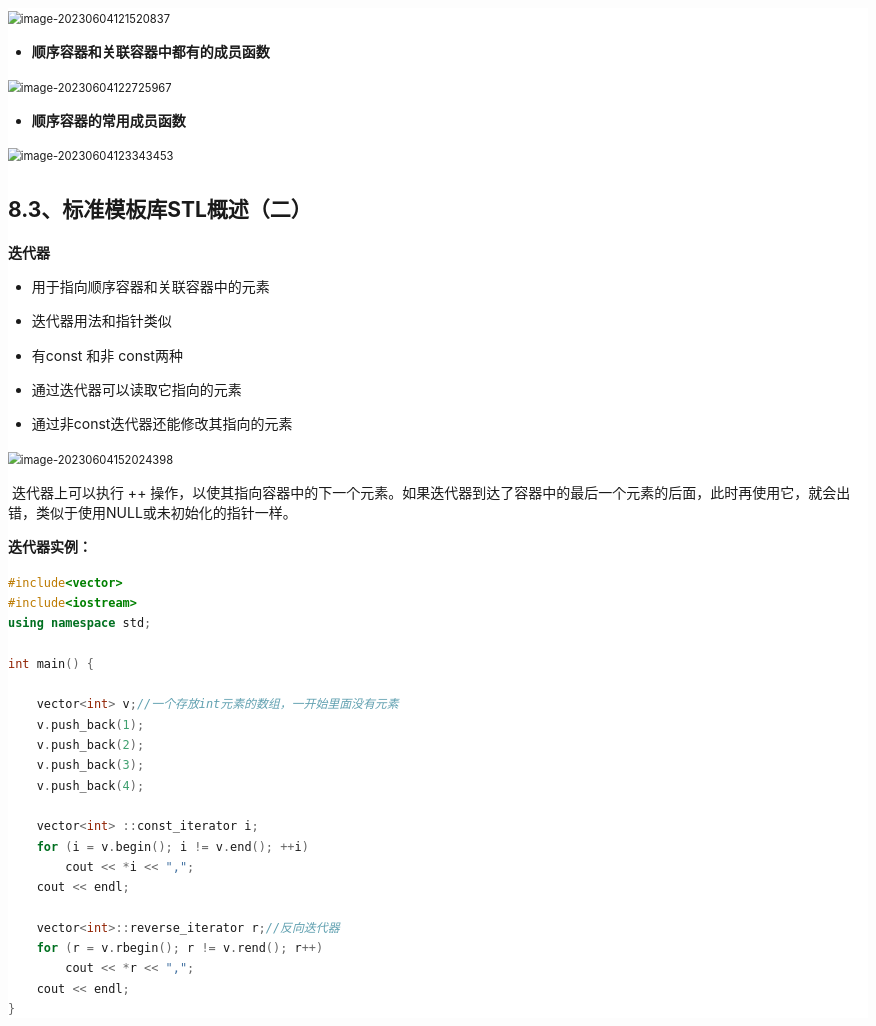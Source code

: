 <img src="C++%E5%AD%A6%E4%B9%A0%E7%AC%94%E8%AE%B0.assets/image-20230604121520837.png" alt="image-20230604121520837" style="zoom:80%;" />

- **顺序容器和关联容器中都有的成员函数**

<img src="C++%E5%AD%A6%E4%B9%A0%E7%AC%94%E8%AE%B0.assets/image-20230604122725967.png" alt="image-20230604122725967" style="zoom:80%;" />

- **顺序容器的常用成员函数**

<img src="C++%E5%AD%A6%E4%B9%A0%E7%AC%94%E8%AE%B0.assets/image-20230604123343453.png" alt="image-20230604123343453" style="zoom:80%;" />

## 8.3、标准模板库STL概述（二）

**迭代器**

- 用于指向顺序容器和关联容器中的元素

- 迭代器用法和指针类似

- 有const 和非 const两种

- 通过迭代器可以读取它指向的元素

- 通过非const迭代器还能修改其指向的元素

<img src="C++%E5%AD%A6%E4%B9%A0%E7%AC%94%E8%AE%B0.assets/image-20230604152024398.png" alt="image-20230604152024398" style="zoom:80%;" />

​		迭代器上可以执行 ++ 操作，以使其指向容器中的下一个元素。如果迭代器到达了容器中的最后一个元素的后面，此时再使用它，就会出错，类似于使用NULL或未初始化的指针一样。

**迭代器实例：**

```c++
#include<vector>
#include<iostream>
using namespace std;

int main() {

	vector<int> v;//一个存放int元素的数组，一开始里面没有元素
	v.push_back(1);
	v.push_back(2);
	v.push_back(3);
	v.push_back(4);

	vector<int> ::const_iterator i;
	for (i = v.begin(); i != v.end(); ++i)
		cout << *i << ",";
	cout << endl;
    
	vector<int>::reverse_iterator r;//反向迭代器
	for (r = v.rbegin(); r != v.rend(); r++) 
		cout << *r << ",";
	cout << endl;
}
```
